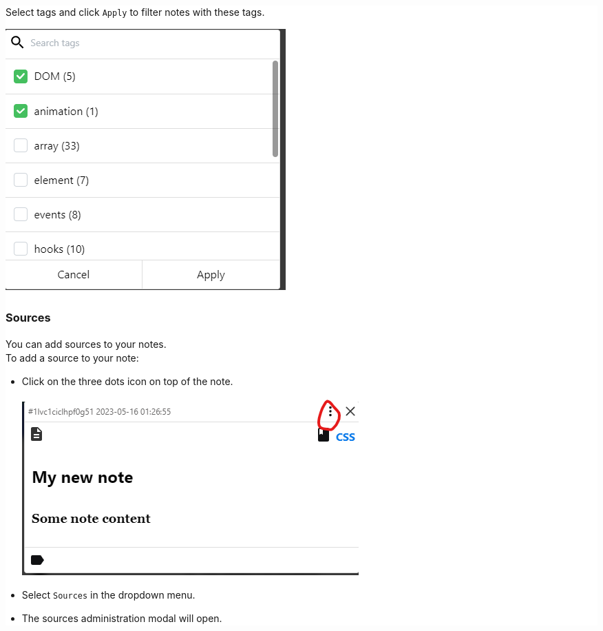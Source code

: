 Select tags and click `Apply` to filter notes with these tags.

![List of tags](./screenshots/Screenshot%202023-05-16%20021234.png)

### Sources

You can add sources to your notes.  
To add a source to your note:

- Click on the three dots icon on top of the note.

  ![Adding a new source](./screenshots/Screenshot%202023-05-16%20021414.png)

- Select `Sources` in the dropdown menu.
- The sources administration modal will open.
